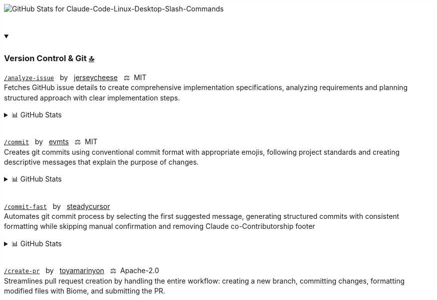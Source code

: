 ![GitHub Stats for Claude-Code-Linux-Desktop-Slash-Commands](https://github-readme-stats-plus-theta.vercel.app/api/pin/?repo=Claude-Code-Linux-Desktop-Slash-Commands&username=danielrosehill&all_stats=true&stats_only=true)

</details>
<br>

</details>

<details open>
<summary><h3>Version Control & Git <a href="#awesome-claude-code">🔝</a></h3></summary>

[`/analyze-issue`](https://github.com/jerseycheese/Narraitor/blob/feature/issue-227-ai-suggestions/.claude/commands/analyze-issue.md) &nbsp; by &nbsp; [jerseycheese](https://github.com/jerseycheese)  &nbsp;&nbsp;⚖️&nbsp;&nbsp;MIT  
Fetches GitHub issue details to create comprehensive implementation specifications, analyzing requirements and planning structured approach with clear implementation steps.

<details>
<summary>📊 GitHub Stats</summary>

![GitHub Stats for Narraitor](https://github-readme-stats-plus-theta.vercel.app/api/pin/?repo=Narraitor&username=jerseycheese&all_stats=true&stats_only=true)

</details>
<br>

[`/commit`](https://github.com/evmts/tevm-monorepo/blob/main/.claude/commands/commit.md) &nbsp; by &nbsp; [evmts](https://github.com/evmts)  &nbsp;&nbsp;⚖️&nbsp;&nbsp;MIT  
Creates git commits using conventional commit format with appropriate emojis, following project standards and creating descriptive messages that explain the purpose of changes.

<details>
<summary>📊 GitHub Stats</summary>

![GitHub Stats for tevm-monorepo](https://github-readme-stats-plus-theta.vercel.app/api/pin/?repo=tevm-monorepo&username=evmts&all_stats=true&stats_only=true)

</details>
<br>

[`/commit-fast`](https://github.com/steadycursor/steadystart/blob/main/.claude/commands/2-commit-fast.md) &nbsp; by &nbsp; [steadycursor](https://github.com/steadycursor)    
Automates git commit process by selecting the first suggested message, generating structured commits with consistent formatting while skipping manual confirmation and removing Claude co-Contributorship footer

<details>
<summary>📊 GitHub Stats</summary>

![GitHub Stats for steadystart](https://github-readme-stats-plus-theta.vercel.app/api/pin/?repo=steadystart&username=steadycursor&all_stats=true&stats_only=true)

</details>
<br>

[`/create-pr`](https://github.com/toyamarinyon/giselle/blob/main/.claude/commands/create-pr.md) &nbsp; by &nbsp; [toyamarinyon](https://github.com/toyamarinyon)  &nbsp;&nbsp;⚖️&nbsp;&nbsp;Apache-2.0  
Streamlines pull request creation by handling the entire workflow: creating a new branch, committing changes, formatting modified files with Biome, and submitting the PR.
